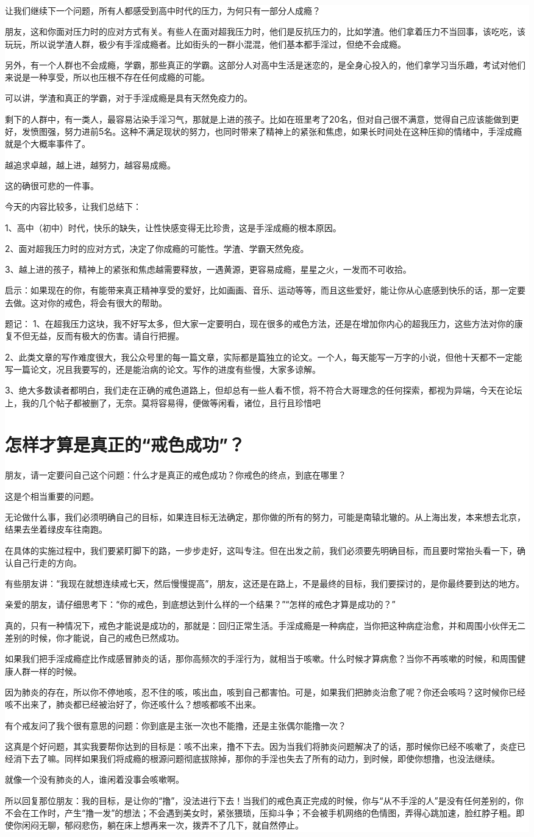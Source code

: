 让我们继续下一个问题，所有人都感受到高中时代的压力，为何只有一部分人成瘾？

朋友，这和你面对压力时的应对方式有关。有些人在面对超我压力时，他们是反抗压力的，比如学渣。他们拿着压力不当回事，该吃吃，该玩玩，所以说学渣人群，极少有手淫成瘾者。比如街头的一群小混混，他们基本都手淫过，但绝不会成瘾。
 
另外，有一个人群也不会成瘾，学霸，那些真正的学霸。这部分人对高中生活是迷恋的，是全身心投入的，他们拿学习当乐趣，考试对他们来说是一种享受，所以也压根不存在任何成瘾的可能。
 
可以讲，学渣和真正的学霸，对于手淫成瘾是具有天然免疫力的。
 
剩下的人群中，有一类人，最容易沾染手淫习气，那就是上进的孩子。比如在班里考了20名，但对自己很不满意，觉得自己应该能做到更好，发愤图强，努力进前5名。这种不满足现状的努力，也同时带来了精神上的紧张和焦虑，如果长时间处在这种压抑的情绪中，手淫成瘾就是个大概率事件了。
 
越追求卓越，越上进，越努力，越容易成瘾。
 
这的确很可悲的一件事。

今天的内容比较多，让我们总结下：

1、高中（初中）时代，快乐的缺失，让性快感变得无比珍贵，这是手淫成瘾的根本原因。

2、面对超我压力时的应对方式，决定了你成瘾的可能性。学渣、学霸天然免疫。

3、越上进的孩子，精神上的紧张和焦虑越需要释放，一遇黄源，更容易成瘾，星星之火，一发而不可收拾。
 
启示：如果现在的你，有能带来真正精神享受的爱好，比如画画、音乐、运动等等，而且这些爱好，能让你从心底感到快乐的话，那一定要去做。这对你的戒色，将会有很大的帮助。

题记：
1、在超我压力这块，我不好写太多，但大家一定要明白，现在很多的戒色方法，还是在增加你内心的超我压力，这些方法对你的康复不但无益，反而有极大的伤害。请自行把握。

2、此类文章的写作难度很大，我公众号里的每一篇文章，实际都是篇独立的论文。一个人，每天能写一万字的小说，但他十天都不一定能写一篇论文，况且我要写的，还是能治病的论文。写作的进度有些慢，大家多谅解。

3、绝大多数读者都明白，我们走在正确的戒色道路上，但却总有一些人看不惯，将不符合大哥理念的任何探索，都视为异端，今天在论坛上，我的几个帖子都被删了，无奈。莫将容易得，便做等闲看，诸位，且行且珍惜吧

# 怎样才算是真正的“戒色成功”？

朋友，请一定要问自己这个问题：什么才是真正的戒色成功？你戒色的终点，到底在哪里？
 
这是个相当重要的问题。
 
无论做什么事，我们必须明确自己的目标，如果连目标无法确定，那你做的所有的努力，可能是南辕北辙的。从上海出发，本来想去北京，结果去坐着绿皮车往南跑。
 
在具体的实施过程中，我们要紧盯脚下的路，一步步走好，这叫专注。但在出发之前，我们必须要先明确目标，而且要时常抬头看一下，确认自己行走的方向。

有些朋友讲：“我现在就想连续戒七天，然后慢慢提高”，朋友，这还是在路上，不是最终的目标，我们要探讨的，是你最终要到达的地方。
 
亲爱的朋友，请仔细思考下：“你的戒色，到底想达到什么样的一个结果？”“怎样的戒色才算是成功的？”
 
真的，只有一种情况下，戒色才能说是成功的，那就是：回归正常生活。手淫成瘾是一种病症，当你把这种病症治愈，并和周围小伙伴无二差别的时候，你才能说，自己的戒色已然成功。

如果我们把手淫成瘾症比作成感冒肺炎的话，那你高频次的手淫行为，就相当于咳嗽。什么时候才算病愈？当你不再咳嗽的时候，和周围健康人群一样的时候。
 
因为肺炎的存在，所以你不停地咳，忍不住的咳，咳出血，咳到自己都害怕。可是，如果我们把肺炎治愈了呢？你还会咳吗？这时候你已经咳不出来了，肺炎都已经被治好了，你还咳什么？想咳都咳不出来。
 
有个戒友问了我个很有意思的问题：你到底是主张一次也不能撸，还是主张偶尔能撸一次？

这真是个好问题，其实我要帮你达到的目标是：咳不出来，撸不下去。因为当我们将肺炎问题解决了的话，那时候你已经不咳嗽了，炎症已经消下去了嘛。同样如果我们将成瘾的根源问题彻底拔除掉，那你的手淫也失去了所有的动力，到时候，即使你想撸，也没法继续。
 
就像一个没有肺炎的人，谁闲着没事会咳嗽啊。
 
所以回复那位朋友：我的目标，是让你的“撸”，没法进行下去！当我们的戒色真正完成的时候，你与“从不手淫的人”是没有任何差别的，你不会在工作时，产生“撸一发”的想法；不会遇到美女时，紧张猥琐，压抑斗争；不会被手机网络的色情图，弄得心跳加速，脸红脖子粗。即使你闲闷无聊，郁闷悲伤，躺在床上想再来一次，拨弄不了几下，就自然停止。
 